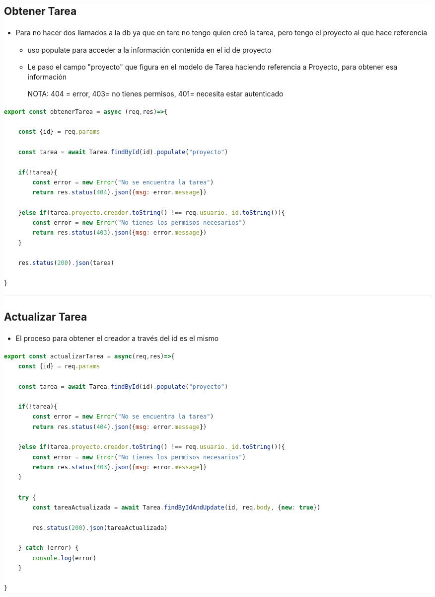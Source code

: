 ~~~js
~~~

## Obtener Tarea

- Para no hacer dos llamados a la db ya que en tare no tengo quien creó la tarea, pero tengo el proyecto al que hace referencia 
    - uso populate para acceder a la información contenida en el id de proyecto
    - Le paso el campo "proyecto" que figura en el modelo de Tarea haciendo referencia a Proyecto, para obtener esa información

        NOTA: 404 = error, 403= no tienes permisos, 401= necesita estar autenticado
~~~js
export const obtenerTarea = async (req,res)=>{

    const {id} = req.params

    const tarea = await Tarea.findById(id).populate("proyecto")

    if(!tarea){
        const error = new Error("No se encuentra la tarea")
        return res.status(404).json({msg: error.message})

    }else if(tarea.proyecto.creador.toString() !== req.usuario._id.toString()){
        const error = new Error("No tienes los permisos necesarios")
        return res.status(403).json({msg: error.message})
    }

    res.status(200).json(tarea)

}
~~~
----

## Actualizar Tarea

- El proceso para obtener el creador a través del id es el mismo

~~~js
export const actualizarTarea = async(req,res)=>{
    const {id} = req.params

    const tarea = await Tarea.findById(id).populate("proyecto")

    if(!tarea){
        const error = new Error("No se encuentra la tarea")
        return res.status(404).json({msg: error.message})

    }else if(tarea.proyecto.creador.toString() !== req.usuario._id.toString()){
        const error = new Error("No tienes los permisos necesarios")
        return res.status(403).json({msg: error.message})
    }

    try {
        const tareaActualizada = await Tarea.findByIdAndUpdate(id, req.body, {new: true})

        res.status(200).json(tareaActualizada)
        
    } catch (error) {
        console.log(error)
    }
    
}
~~~
